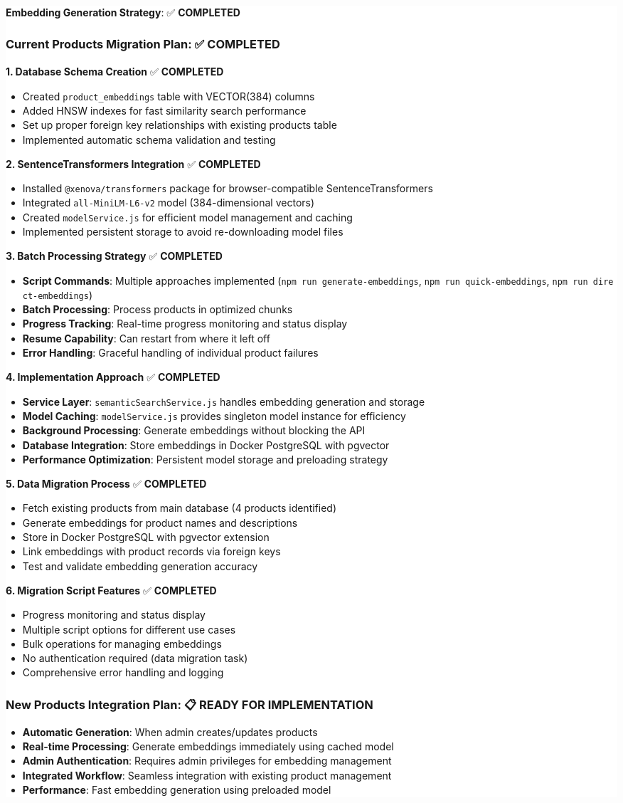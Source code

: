 **Embedding Generation Strategy**: ✅ **COMPLETED**

### **Current Products Migration Plan:** ✅ **COMPLETED**

**1. Database Schema Creation** ✅ **COMPLETED**
- Created `product_embeddings` table with VECTOR(384) columns
- Added HNSW indexes for fast similarity search performance
- Set up proper foreign key relationships with existing products table
- Implemented automatic schema validation and testing

**2. SentenceTransformers Integration** ✅ **COMPLETED**
- Installed `@xenova/transformers` package for browser-compatible SentenceTransformers
- Integrated `all-MiniLM-L6-v2` model (384-dimensional vectors)
- Created `modelService.js` for efficient model management and caching
- Implemented persistent storage to avoid re-downloading model files

**3. Batch Processing Strategy** ✅ **COMPLETED**
- **Script Commands**: Multiple approaches implemented (`npm run generate-embeddings`, `npm run quick-embeddings`, `npm run direct-embeddings`)
- **Batch Processing**: Process products in optimized chunks
- **Progress Tracking**: Real-time progress monitoring and status display
- **Resume Capability**: Can restart from where it left off
- **Error Handling**: Graceful handling of individual product failures

**4. Implementation Approach** ✅ **COMPLETED**
- **Service Layer**: `semanticSearchService.js` handles embedding generation and storage
- **Model Caching**: `modelService.js` provides singleton model instance for efficiency
- **Background Processing**: Generate embeddings without blocking the API
- **Database Integration**: Store embeddings in Docker PostgreSQL with pgvector
- **Performance Optimization**: Persistent model storage and preloading strategy

**5. Data Migration Process** ✅ **COMPLETED**
- Fetch existing products from main database (4 products identified)
- Generate embeddings for product names and descriptions
- Store in Docker PostgreSQL with pgvector extension
- Link embeddings with product records via foreign keys
- Test and validate embedding generation accuracy

**6. Migration Script Features** ✅ **COMPLETED**
- Progress monitoring and status display
- Multiple script options for different use cases
- Bulk operations for managing embeddings
- No authentication required (data migration task)
- Comprehensive error handling and logging

### **New Products Integration Plan:** 📋 **READY FOR IMPLEMENTATION**

- **Automatic Generation**: When admin creates/updates products
- **Real-time Processing**: Generate embeddings immediately using cached model
- **Admin Authentication**: Requires admin privileges for embedding management
- **Integrated Workflow**: Seamless integration with existing product management
- **Performance**: Fast embedding generation using preloaded model
